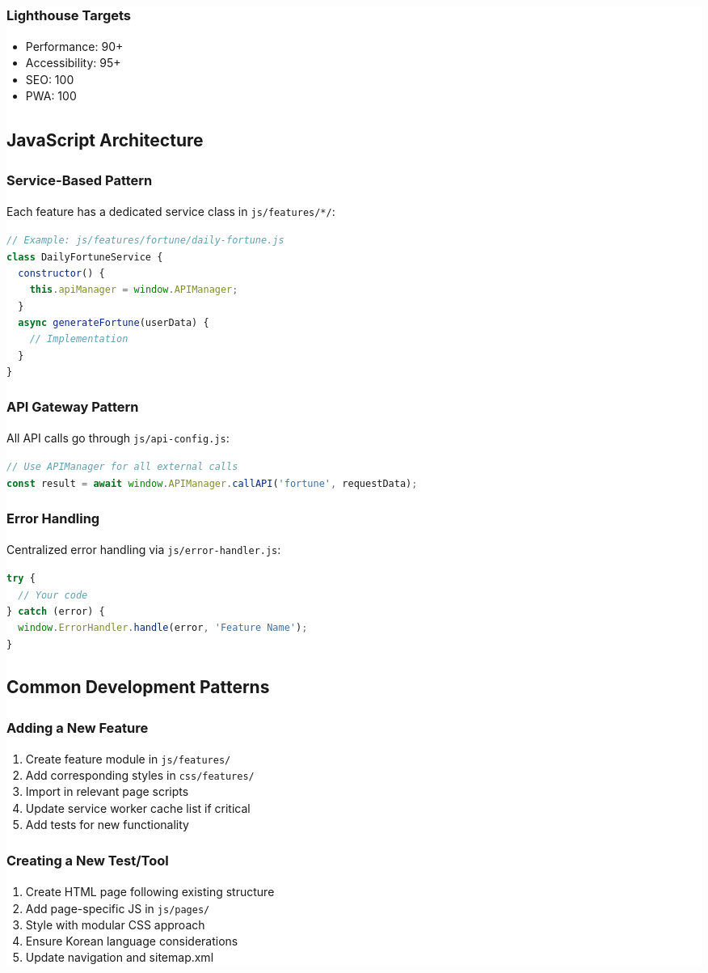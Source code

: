 ### Lighthouse Targets
- Performance: 90+
- Accessibility: 95+
- SEO: 100
- PWA: 100

## JavaScript Architecture

### Service-Based Pattern
Each feature has a dedicated service class in `js/features/*/`:
```javascript
// Example: js/features/fortune/daily-fortune.js
class DailyFortuneService {
  constructor() {
    this.apiManager = window.APIManager;
  }
  async generateFortune(userData) {
    // Implementation
  }
}
```

### API Gateway Pattern
All API calls go through `js/api-config.js`:
```javascript
// Use APIManager for all external calls
const result = await window.APIManager.callAPI('fortune', requestData);
```

### Error Handling
Centralized error handling via `js/error-handler.js`:
```javascript
try {
  // Your code
} catch (error) {
  window.ErrorHandler.handle(error, 'Feature Name');
}
```

## Common Development Patterns

### Adding a New Feature
1. Create feature module in `js/features/`
2. Add corresponding styles in `css/features/`
3. Import in relevant page scripts
4. Update service worker cache list if critical
5. Add tests for new functionality

### Creating a New Test/Tool
1. Create HTML page following existing structure
2. Add page-specific JS in `js/pages/`
3. Style with modular CSS approach
4. Ensure Korean language considerations
5. Update navigation and sitemap.xml
